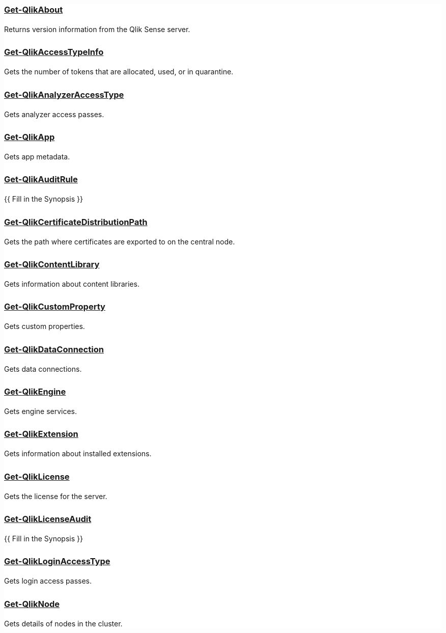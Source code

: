 ### [Get-QlikAbout](Get-QlikAbout.md)
Returns version information from the Qlik Sense server.

### [Get-QlikAccessTypeInfo](Get-QlikAccessTypeInfo.md)
Gets the number of tokens that are allocated, used, or in quarantine.

### [Get-QlikAnalyzerAccessType](Get-QlikAnalyzerAccessType.md)
Gets analyzer access passes.

### [Get-QlikApp](Get-QlikApp.md)
Gets app metadata.

### [Get-QlikAuditRule](Get-QlikAuditRule.md)
{{ Fill in the Synopsis }}

### [Get-QlikCertificateDistributionPath](Get-QlikCertificateDistributionPath.md)
Gets the path where certificates are exported to on the central node.

### [Get-QlikContentLibrary](Get-QlikContentLibrary.md)
Gets information about content libraries.

### [Get-QlikCustomProperty](Get-QlikCustomProperty.md)
Gets custom properties.

### [Get-QlikDataConnection](Get-QlikDataConnection.md)
Gets data connections.

### [Get-QlikEngine](Get-QlikEngine.md)
Gets engine services.

### [Get-QlikExtension](Get-QlikExtension.md)
Gets information about installed extensions.

### [Get-QlikLicense](Get-QlikLicense.md)
Gets the license for the server.

### [Get-QlikLicenseAudit](Get-QlikLicenseAudit.md)
{{ Fill in the Synopsis }}

### [Get-QlikLoginAccessType](Get-QlikLoginAccessType.md)
Gets login access passes.

### [Get-QlikNode](Get-QlikNode.md)
Gets details of nodes in the cluster.
